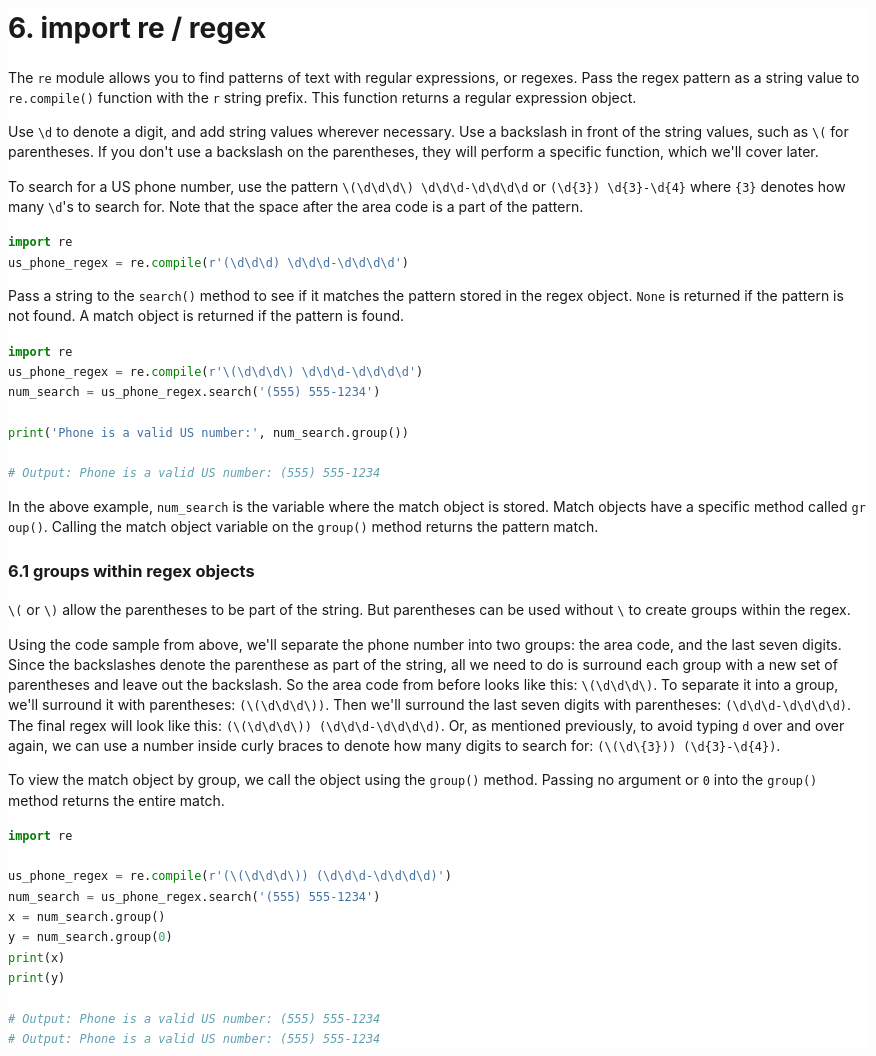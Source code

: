# 6. import re / regex

The `re` module allows you to find patterns of text with regular expressions, or regexes. Pass the regex pattern as a string value to `re.compile()` function with the `r` string prefix. This function returns a regular expression object. 

Use `\d` to denote a digit, and add string values wherever necessary. Use a backslash in front of the string values, such as `\(` for parentheses. If you don't use a backslash on the parentheses, they will perform a specific function, which we'll cover later.

To search for a US phone number, use the pattern `\(\d\d\d\) \d\d\d-\d\d\d\d` or `(\d{3}) \d{3}-\d{4}` where `{3}` denotes how many `\d`'s to search for. Note that the space after the area code is a part of the pattern.
```py
import re
us_phone_regex = re.compile(r'(\d\d\d) \d\d\d-\d\d\d\d')

```
Pass a string to the `search()` method to see if it matches the pattern stored in the regex object. `None` is returned if the pattern is not found. A match object is returned if the pattern is found. 
```py
import re
us_phone_regex = re.compile(r'\(\d\d\d\) \d\d\d-\d\d\d\d')
num_search = us_phone_regex.search('(555) 555-1234')

print('Phone is a valid US number:', num_search.group())

# Output: Phone is a valid US number: (555) 555-1234
```
In the above example, `num_search` is the variable where the match object is stored. Match objects have a specific method called `group()`. Calling the match object variable on the `group()` method returns the pattern match.


### 6.1 groups within regex objects

`\(` or `\)` allow the parentheses to be part of the string. But parentheses can be used without `\` to create groups within the regex. 

Using the code sample from above, we'll separate the phone number into two groups: the area code, and the last seven digits. Since the backslashes denote the parenthese as part of the string, all we need to do is surround each group with a new set of parentheses and leave out the backslash. So the area code from before looks like this: `\(\d\d\d\)`. To separate it into a group, we'll surround it with parentheses: `(\(\d\d\d\))`. Then we'll surround the last seven digits with parentheses: `(\d\d\d-\d\d\d\d)`. The final regex will look like this: `(\(\d\d\d\)) (\d\d\d-\d\d\d\d)`. Or, as mentioned previously, to avoid typing `d` over and over again, we can use a number inside curly braces to denote how many digits to search for: `(\(\d\{3})) (\d{3}-\d{4})`.

To view the match object by group, we call the object using the `group()` method. Passing no argument or `0` into the `group()` method returns the entire match.

```py
import re

us_phone_regex = re.compile(r'(\(\d\d\d\)) (\d\d\d-\d\d\d\d)')
num_search = us_phone_regex.search('(555) 555-1234')
x = num_search.group()
y = num_search.group(0)
print(x)
print(y)

# Output: Phone is a valid US number: (555) 555-1234
# Output: Phone is a valid US number: (555) 555-1234
```

